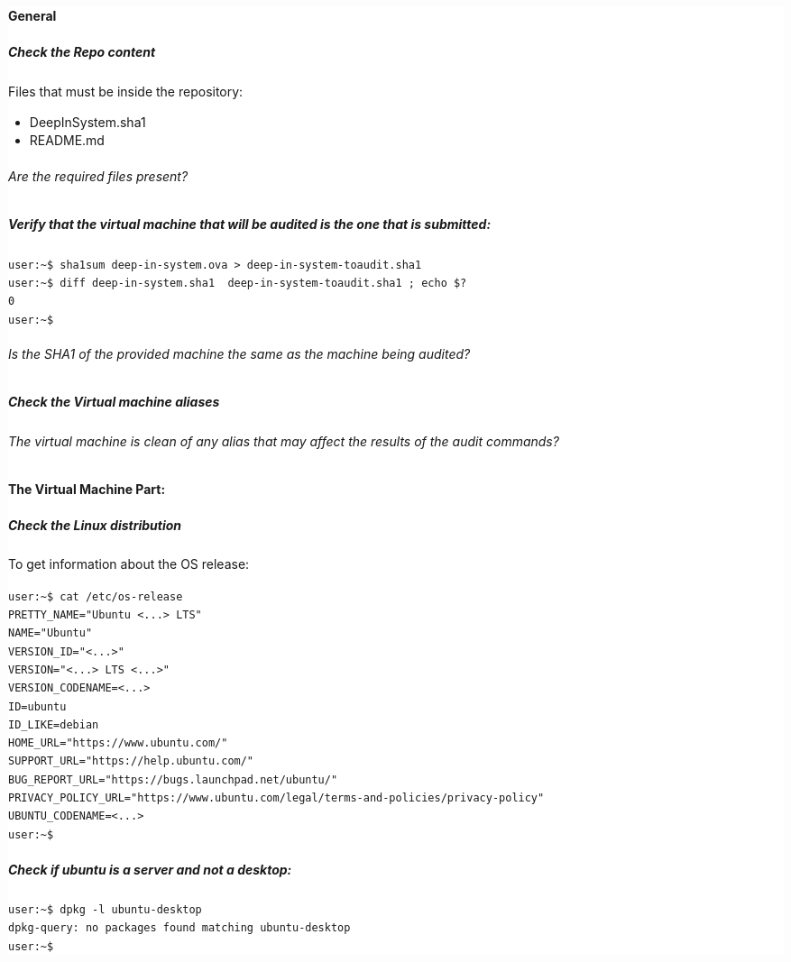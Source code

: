 #### General

##### Check the Repo content

Files that must be inside the repository:

- DeepInSystem.sha1
- README.md

###### Are the required files present?

##### Verify that the virtual machine that will be audited is the one that is submitted:

```console
user:~$ sha1sum deep-in-system.ova > deep-in-system-toaudit.sha1
user:~$ diff deep-in-system.sha1  deep-in-system-toaudit.sha1 ; echo $?
0
user:~$
```

###### Is the SHA1 of the provided machine the same as the machine being audited?

##### Check the Virtual machine aliases

###### The virtual machine is clean of any alias that may affect the results of the audit commands?

#### The Virtual Machine Part:

##### Check the Linux distribution

To get information about the OS release:

```console
user:~$ cat /etc/os-release
PRETTY_NAME="Ubuntu <...> LTS"
NAME="Ubuntu"
VERSION_ID="<...>"
VERSION="<...> LTS <...>"
VERSION_CODENAME=<...>
ID=ubuntu
ID_LIKE=debian
HOME_URL="https://www.ubuntu.com/"
SUPPORT_URL="https://help.ubuntu.com/"
BUG_REPORT_URL="https://bugs.launchpad.net/ubuntu/"
PRIVACY_POLICY_URL="https://www.ubuntu.com/legal/terms-and-policies/privacy-policy"
UBUNTU_CODENAME=<...>
user:~$
```

##### Check if ubuntu is a server and not a desktop:

```console
user:~$ dpkg -l ubuntu-desktop
dpkg-query: no packages found matching ubuntu-desktop
user:~$
```

